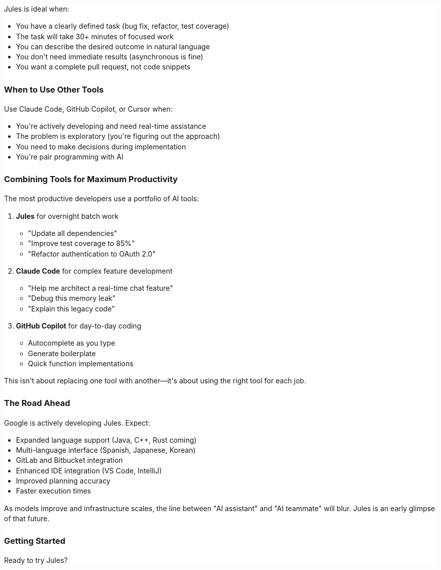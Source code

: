 Jules is ideal when:

- You have a clearly defined task (bug fix, refactor, test coverage)
- The task will take 30+ minutes of focused work
- You can describe the desired outcome in natural language
- You don't need immediate results (asynchronous is fine)
- You want a complete pull request, not code snippets

### When to Use Other Tools

Use Claude Code, GitHub Copilot, or Cursor when:

- You're actively developing and need real-time assistance
- The problem is exploratory (you're figuring out the approach)
- You need to make decisions during implementation
- You're pair programming with AI

### Combining Tools for Maximum Productivity

The most productive developers use a portfolio of AI tools:

1. <strong>Jules</strong> for overnight batch work
   - "Update all dependencies"
   - "Improve test coverage to 85%"
   - "Refactor authentication to OAuth 2.0"

2. <strong>Claude Code</strong> for complex feature development
   - "Help me architect a real-time chat feature"
   - "Debug this memory leak"
   - "Explain this legacy code"

3. <strong>GitHub Copilot</strong> for day-to-day coding
   - Autocomplete as you type
   - Generate boilerplate
   - Quick function implementations

This isn't about replacing one tool with another—it's about using the right tool for each job.

### The Road Ahead

Google is actively developing Jules. Expect:

- Expanded language support (Java, C++, Rust coming)
- Multi-language interface (Spanish, Japanese, Korean)
- GitLab and Bitbucket integration
- Enhanced IDE integration (VS Code, IntelliJ)
- Improved planning accuracy
- Faster execution times

As models improve and infrastructure scales, the line between "AI assistant" and "AI teammate" will blur. Jules is an early glimpse of that future.

### Getting Started

Ready to try Jules?

